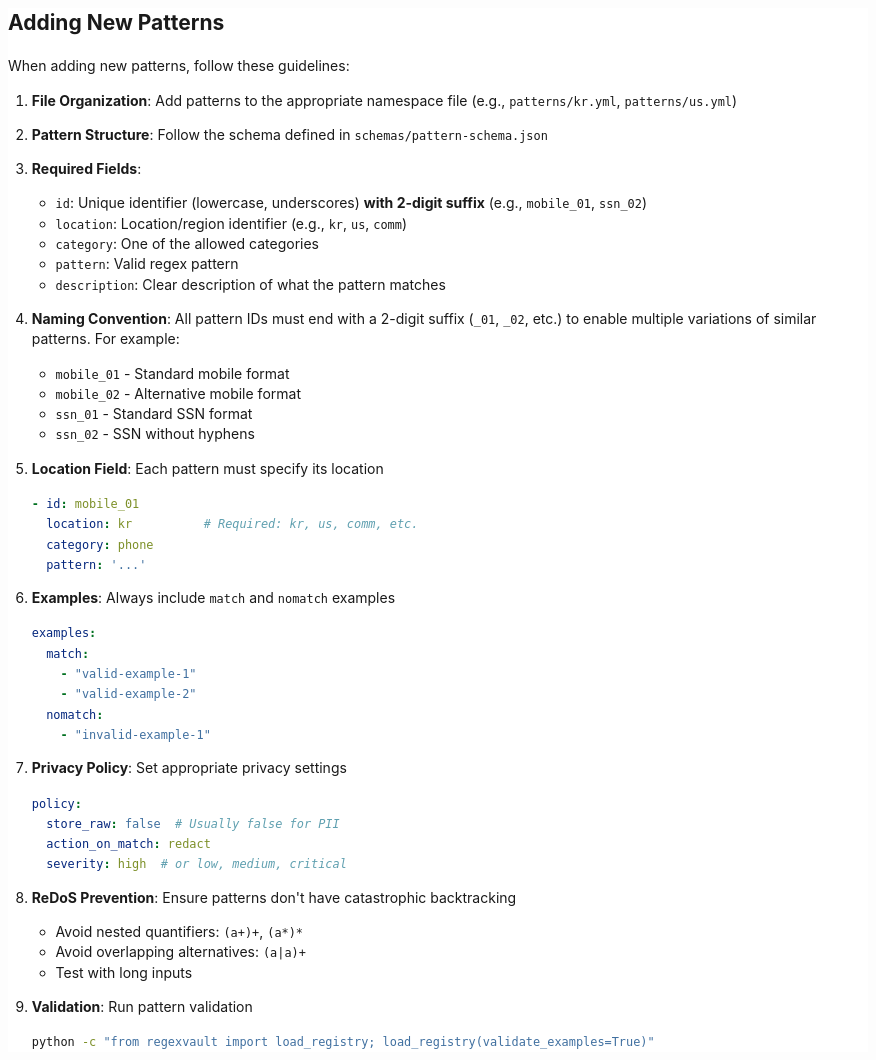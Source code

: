 ## Adding New Patterns

When adding new patterns, follow these guidelines:

1. **File Organization**: Add patterns to the appropriate namespace file (e.g., `patterns/kr.yml`, `patterns/us.yml`)

2. **Pattern Structure**: Follow the schema defined in `schemas/pattern-schema.json`

3. **Required Fields**:
   - `id`: Unique identifier (lowercase, underscores) **with 2-digit suffix** (e.g., `mobile_01`, `ssn_02`)
   - `location`: Location/region identifier (e.g., `kr`, `us`, `comm`)
   - `category`: One of the allowed categories
   - `pattern`: Valid regex pattern
   - `description`: Clear description of what the pattern matches

4. **Naming Convention**: All pattern IDs must end with a 2-digit suffix (`_01`, `_02`, etc.) to enable multiple variations of similar patterns. For example:
   - `mobile_01` - Standard mobile format
   - `mobile_02` - Alternative mobile format
   - `ssn_01` - Standard SSN format
   - `ssn_02` - SSN without hyphens

5. **Location Field**: Each pattern must specify its location
   ```yaml
   - id: mobile_01
     location: kr          # Required: kr, us, comm, etc.
     category: phone
     pattern: '...'
   ```

6. **Examples**: Always include `match` and `nomatch` examples
   ```yaml
   examples:
     match:
       - "valid-example-1"
       - "valid-example-2"
     nomatch:
       - "invalid-example-1"
   ```

7. **Privacy Policy**: Set appropriate privacy settings
   ```yaml
   policy:
     store_raw: false  # Usually false for PII
     action_on_match: redact
     severity: high  # or low, medium, critical
   ```

8. **ReDoS Prevention**: Ensure patterns don't have catastrophic backtracking
   - Avoid nested quantifiers: `(a+)+`, `(a*)*`
   - Avoid overlapping alternatives: `(a|a)+`
   - Test with long inputs

9. **Validation**: Run pattern validation
   ```bash
   python -c "from regexvault import load_registry; load_registry(validate_examples=True)"
   ```
